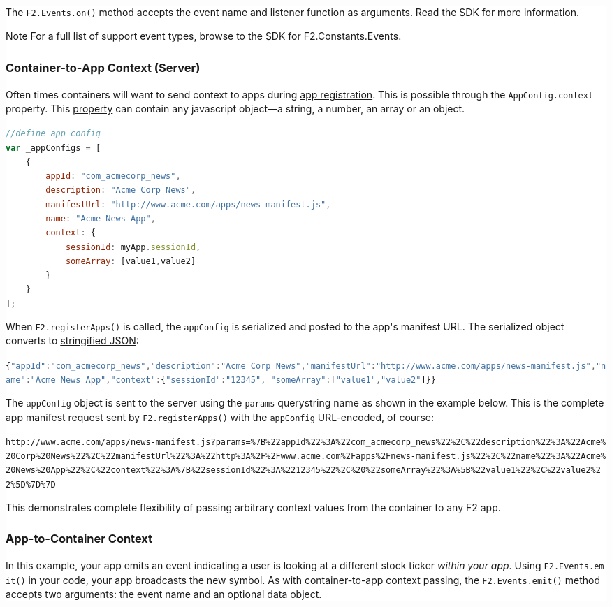 The `F2.Events.on()` method accepts the event name and listener function as arguments. [Read the SDK](./sdk/classes/F2.Events.html) for more information.

<span class="label">Note</span> For a full list of support event types, browse to the SDK for [F2.Constants.Events](./sdk/classes/F2.Constants.Events.html).

### Container-to-App Context (Server)

Often times containers will want to send context to apps during [app registration](./sdk/classes/F2.html#methods-registerApps). This is possible through the `AppConfig.context` property. This [property](./sdk/classes/F2.AppConfig.html#properties-context) can contain any javascript object&mdash;a string, a number, an array or an object. 

```javascript
//define app config
var _appConfigs = [
    {
        appId: "com_acmecorp_news",
        description: "Acme Corp News",
        manifestUrl: "http://www.acme.com/apps/news-manifest.js",
        name: "Acme News App",
        context: {
            sessionId: myApp.sessionId,
            someArray: [value1,value2]
        }
    }
];
```

When `F2.registerApps()` is called, the `appConfig` is serialized and posted to the app's manifest URL. The serialized object converts to [stringified JSON](./sdk/classes/F2.html#methods-stringify):

```javascript
{"appId":"com_acmecorp_news","description":"Acme Corp News","manifestUrl":"http://www.acme.com/apps/news-manifest.js","name":"Acme News App","context":{"sessionId":"12345", "someArray":["value1","value2"]}}
```

The `appConfig` object is sent to the server using the `params` querystring name as shown in the example below. This is the complete app manifest request sent by `F2.registerApps()` with the `appConfig` URL-encoded, of course:

```html
http://www.acme.com/apps/news-manifest.js?params=%7B%22appId%22%3A%22com_acmecorp_news%22%2C%22description%22%3A%22Acme%20Corp%20News%22%2C%22manifestUrl%22%3A%22http%3A%2F%2Fwww.acme.com%2Fapps%2Fnews-manifest.js%22%2C%22name%22%3A%22Acme%20News%20App%22%2C%22context%22%3A%7B%22sessionId%22%3A%2212345%22%2C%20%22someArray%22%3A%5B%22value1%22%2C%22value2%22%5D%7D%7D
```

This demonstrates complete flexibility of passing arbitrary context values from the container to any F2 app.

### App-to-Container Context

In this example, your app emits an event indicating a user is looking at a different stock ticker _within your app_. Using `F2.Events.emit()` in your code, your app broadcasts the new symbol. As with container-to-app context passing, the `F2.Events.emit()` method accepts two arguments: the event name and an optional data object.

